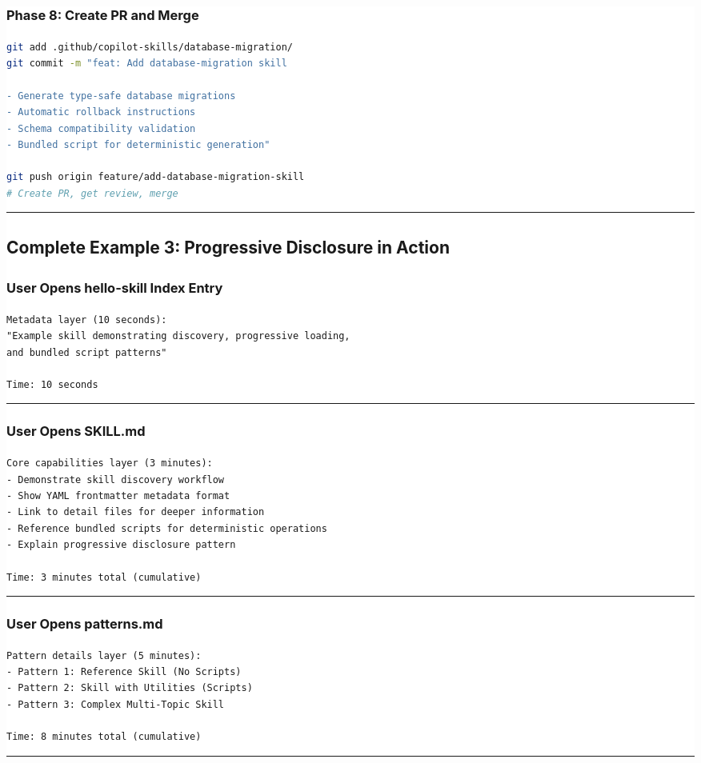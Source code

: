### Phase 8: Create PR and Merge

```bash
git add .github/copilot-skills/database-migration/
git commit -m "feat: Add database-migration skill

- Generate type-safe database migrations
- Automatic rollback instructions
- Schema compatibility validation
- Bundled script for deterministic generation"

git push origin feature/add-database-migration-skill
# Create PR, get review, merge
```

---

## Complete Example 3: Progressive Disclosure in Action

### User Opens hello-skill Index Entry

```
Metadata layer (10 seconds):
"Example skill demonstrating discovery, progressive loading, 
and bundled script patterns"

Time: 10 seconds
```

---

### User Opens SKILL.md

```
Core capabilities layer (3 minutes):
- Demonstrate skill discovery workflow
- Show YAML frontmatter metadata format
- Link to detail files for deeper information
- Reference bundled scripts for deterministic operations
- Explain progressive disclosure pattern

Time: 3 minutes total (cumulative)
```

---

### User Opens patterns.md

```
Pattern details layer (5 minutes):
- Pattern 1: Reference Skill (No Scripts)
- Pattern 2: Skill with Utilities (Scripts)
- Pattern 3: Complex Multi-Topic Skill

Time: 8 minutes total (cumulative)
```

---